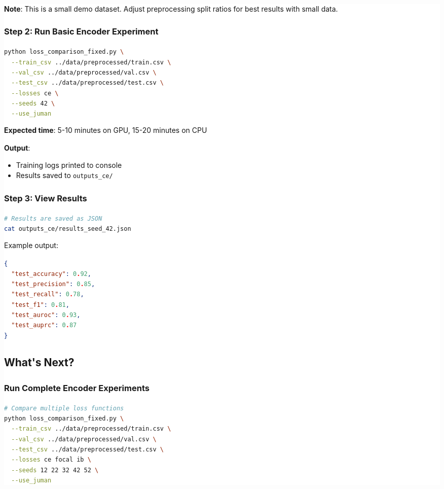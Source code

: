 **Note**: This is a small demo dataset. Adjust preprocessing split ratios for best results with small data.

### Step 2: Run Basic Encoder Experiment

```bash
python loss_comparison_fixed.py \
  --train_csv ../data/preprocessed/train.csv \
  --val_csv ../data/preprocessed/val.csv \
  --test_csv ../data/preprocessed/test.csv \
  --losses ce \
  --seeds 42 \
  --use_juman
```

**Expected time**: 5-10 minutes on GPU, 15-20 minutes on CPU

**Output**:
- Training logs printed to console
- Results saved to `outputs_ce/`

### Step 3: View Results

```bash
# Results are saved as JSON
cat outputs_ce/results_seed_42.json
```

Example output:
```json
{
  "test_accuracy": 0.92,
  "test_precision": 0.85,
  "test_recall": 0.78,
  "test_f1": 0.81,
  "test_auroc": 0.93,
  "test_auprc": 0.87
}
```

## What's Next?

### Run Complete Encoder Experiments

```bash
# Compare multiple loss functions
python loss_comparison_fixed.py \
  --train_csv ../data/preprocessed/train.csv \
  --val_csv ../data/preprocessed/val.csv \
  --test_csv ../data/preprocessed/test.csv \
  --losses ce focal ib \
  --seeds 12 22 32 42 52 \
  --use_juman
```
